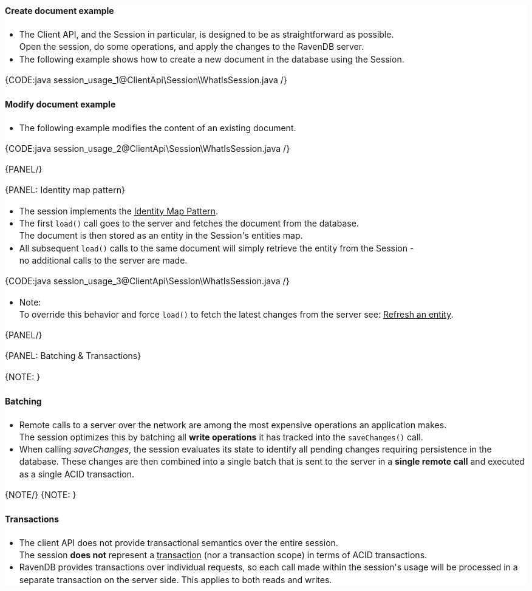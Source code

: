 #### Create document example
* The Client API, and the Session in particular, is designed to be as straightforward as possible.  
  Open the session, do some operations, and apply the changes to the RavenDB server.
* The following example shows how to create a new document in the database using the Session.

{CODE:java session_usage_1@ClientApi\Session\WhatIsSession.java /}

#### Modify document example
* The following example modifies the content of an existing document.

{CODE:java session_usage_2@ClientApi\Session\WhatIsSession.java /}

{PANEL/}

{PANEL: Identity map pattern}

* The session implements the [Identity Map Pattern](https://martinfowler.com/eaaCatalog/identityMap.html).
* The first `load()` call goes to the server and fetches the document from the database.  
  The document is then stored as an entity in the Session's entities map.
* All subsequent `load()` calls to the same document will simply retrieve the entity from the Session -  
  no additional calls to the server are made.

{CODE:java session_usage_3@ClientApi\Session\WhatIsSession.java /}

* Note:  
  To override this behavior and force `load()` to fetch the latest changes from the server see:
  [Refresh an entity](../../client-api/session/how-to/refresh-entity).

{PANEL/}

{PANEL: Batching & Transactions}

{NOTE: }

#### Batching

* Remote calls to a server over the network are among the most expensive operations an application makes.  
  The session optimizes this by batching all **write operations** it has tracked into the `saveChanges()` call.
* When calling _saveChanges_, the session evaluates its state to identify all pending changes requiring persistence in the database.
  These changes are then combined into a single batch that is sent to the server in a **single remote call** and executed as a single ACID transaction.  

{NOTE/}
{NOTE: }

#### Transactions

* The client API does not provide transactional semantics over the entire session.  
  The session **does not** represent a [transaction](../../client-api/faq/transaction-support) (nor a transaction scope) in terms of ACID transactions.
* RavenDB provides transactions over individual requests, so each call made within the session's usage will be processed in a separate transaction on the server side.
  This applies to both reads and writes.
